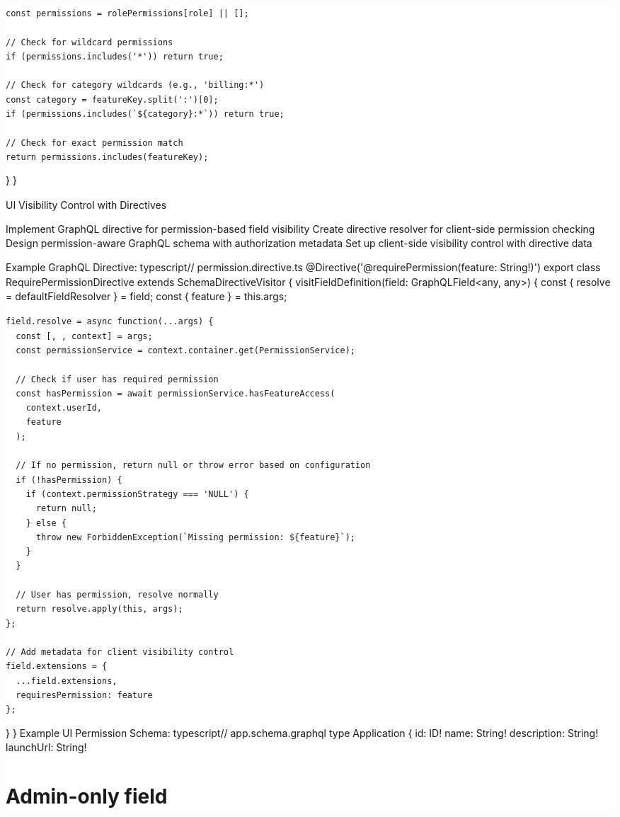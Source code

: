     const permissions = rolePermissions[role] || [];

    // Check for wildcard permissions
    if (permissions.includes('*')) return true;

    // Check for category wildcards (e.g., 'billing:*')
    const category = featureKey.split(':')[0];
    if (permissions.includes(`${category}:*`)) return true;

    // Check for exact permission match
    return permissions.includes(featureKey);
  }
}

UI Visibility Control with Directives

Implement GraphQL directive for permission-based field visibility
Create directive resolver for client-side permission checking
Design permission-aware GraphQL schema with authorization metadata
Set up client-side visibility control with directive data

Example GraphQL Directive:
typescript// permission.directive.ts
@Directive('@requirePermission(feature: String!)')
export class RequirePermissionDirective extends SchemaDirectiveVisitor {
  visitFieldDefinition(field: GraphQLField<any, any>) {
    const { resolve = defaultFieldResolver } = field;
    const { feature } = this.args;

    field.resolve = async function(...args) {
      const [, , context] = args;
      const permissionService = context.container.get(PermissionService);

      // Check if user has required permission
      const hasPermission = await permissionService.hasFeatureAccess(
        context.userId,
        feature
      );

      // If no permission, return null or throw error based on configuration
      if (!hasPermission) {
        if (context.permissionStrategy === 'NULL') {
          return null;
        } else {
          throw new ForbiddenException(`Missing permission: ${feature}`);
        }
      }

      // User has permission, resolve normally
      return resolve.apply(this, args);
    };

    // Add metadata for client visibility control
    field.extensions = {
      ...field.extensions,
      requiresPermission: feature
    };
  }
}
Example UI Permission Schema:
typescript// app.schema.graphql
type Application {
  id: ID!
  name: String!
  description: String!
  launchUrl: String!
  # Admin-only field